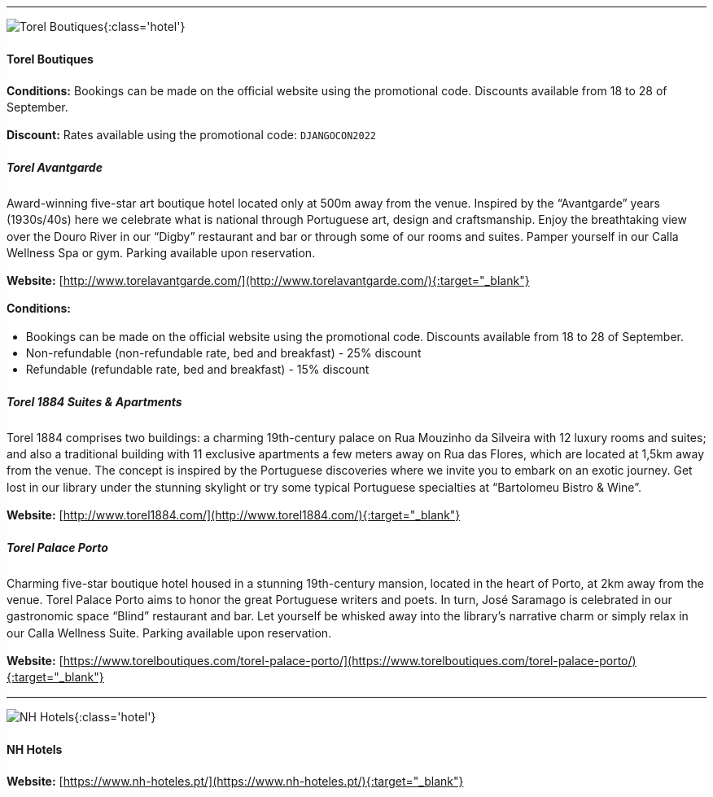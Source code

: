<hr/>

![Torel Boutiques](/static/images/hotels/torel.png){:class='hotel'}

#### Torel Boutiques

**Conditions:** Bookings can be made on the  official website using the promotional code. Discounts available from 18 to 28 of September.

**Discount:** Rates available using the promotional code: ```DJANGOCON2022```

##### Torel Avantgarde

Award-winning five-star art boutique hotel located only at 500m away from the venue. Inspired by the “Avantgarde” years (1930s/40s) here we celebrate what is national through Portuguese art, design and craftsmanship. Enjoy the breathtaking view over the Douro River in our “Digby” restaurant and bar or through some of our rooms and suites. Pamper yourself in our Calla Wellness Spa or gym. Parking available upon reservation.

**Website:** [http://www.torelavantgarde.com/](http://www.torelavantgarde.com/){:target="_blank"}

**Conditions:**
- Bookings can be made on the  official website using the promotional code. Discounts available from 18 to 28 of September.
- Non-refundable (non-refundable rate, bed and breakfast) - 25% discount
- Refundable (refundable rate, bed and breakfast) - 15% discount

##### Torel 1884 Suites & Apartments

Torel 1884 comprises two buildings: a charming 19th-century palace on Rua Mouzinho da Silveira with 12 luxury rooms and suites; and also a traditional building with 11 exclusive apartments a few meters away on Rua das Flores, which are located at 1,5km away from the venue. The concept is inspired by the Portuguese discoveries where we invite you to embark on an exotic journey. Get lost in our library under the stunning skylight or try some typical Portuguese specialties at “Bartolomeu Bistro & Wine”.

**Website:** [http://www.torel1884.com/](http://www.torel1884.com/){:target="_blank"}

#####  Torel Palace Porto

Charming five-star boutique hotel housed in a stunning 19th-century mansion, located in the heart of Porto, at 2km away from the venue. Torel Palace Porto aims to honor the great Portuguese writers and poets. In turn, José Saramago is celebrated in our gastronomic space “Blind” restaurant and bar. Let yourself be whisked away into the library’s narrative charm or simply relax in our Calla Wellness Suite. Parking available upon reservation.

**Website:** [https://www.torelboutiques.com/torel-palace-porto/](https://www.torelboutiques.com/torel-palace-porto/){:target="_blank"}

<hr/>

![NH Hotels](/static/images/hotels/nh.png){:class='hotel'}

#### NH Hotels

**Website:** [https://www.nh-hoteles.pt/](https://www.nh-hoteles.pt/){:target="_blank"}
